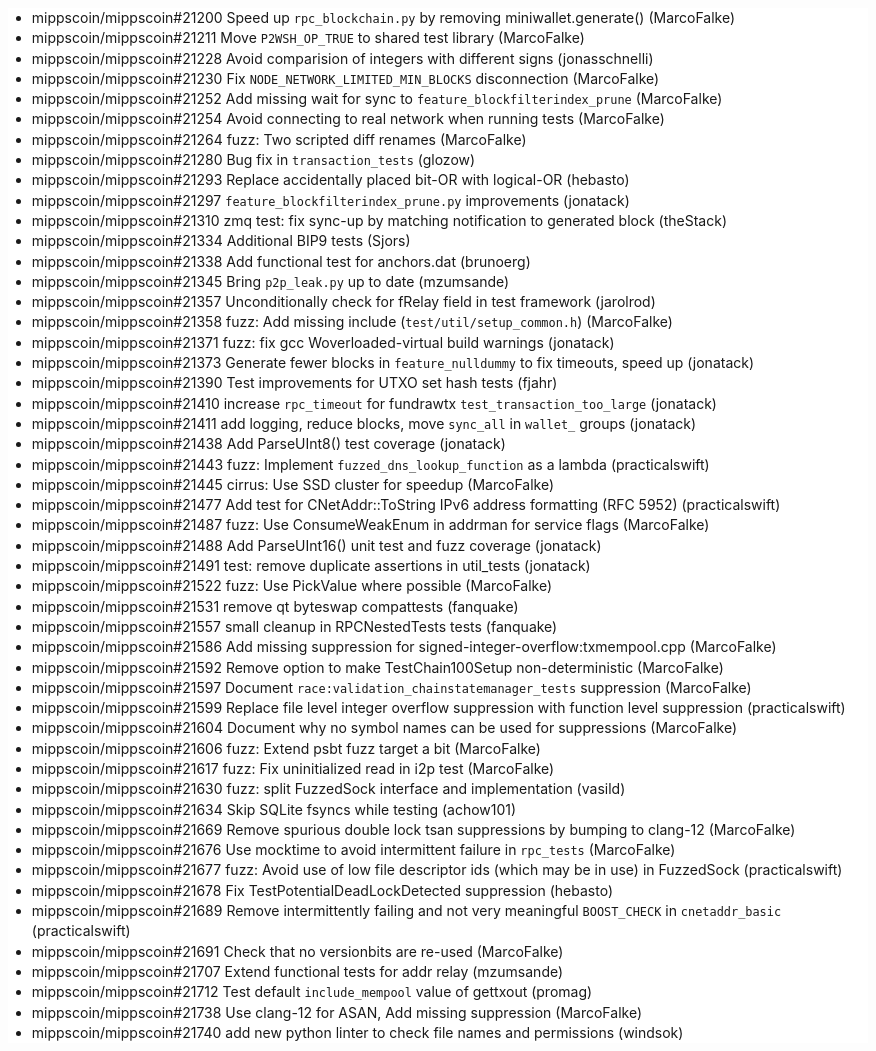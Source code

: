 - mippscoin/mippscoin#21200 Speed up `rpc_blockchain.py` by removing miniwallet.generate() (MarcoFalke)
- mippscoin/mippscoin#21211 Move `P2WSH_OP_TRUE` to shared test library (MarcoFalke)
- mippscoin/mippscoin#21228 Avoid comparision of integers with different signs (jonasschnelli)
- mippscoin/mippscoin#21230 Fix `NODE_NETWORK_LIMITED_MIN_BLOCKS` disconnection (MarcoFalke)
- mippscoin/mippscoin#21252 Add missing wait for sync to `feature_blockfilterindex_prune` (MarcoFalke)
- mippscoin/mippscoin#21254 Avoid connecting to real network when running tests (MarcoFalke)
- mippscoin/mippscoin#21264 fuzz: Two scripted diff renames (MarcoFalke)
- mippscoin/mippscoin#21280 Bug fix in `transaction_tests` (glozow)
- mippscoin/mippscoin#21293 Replace accidentally placed bit-OR with logical-OR (hebasto)
- mippscoin/mippscoin#21297 `feature_blockfilterindex_prune.py` improvements (jonatack)
- mippscoin/mippscoin#21310 zmq test: fix sync-up by matching notification to generated block (theStack)
- mippscoin/mippscoin#21334 Additional BIP9 tests (Sjors)
- mippscoin/mippscoin#21338 Add functional test for anchors.dat (brunoerg)
- mippscoin/mippscoin#21345 Bring `p2p_leak.py` up to date (mzumsande)
- mippscoin/mippscoin#21357 Unconditionally check for fRelay field in test framework (jarolrod)
- mippscoin/mippscoin#21358 fuzz: Add missing include (`test/util/setup_common.h`) (MarcoFalke)
- mippscoin/mippscoin#21371 fuzz: fix gcc Woverloaded-virtual build warnings (jonatack)
- mippscoin/mippscoin#21373 Generate fewer blocks in `feature_nulldummy` to fix timeouts, speed up (jonatack)
- mippscoin/mippscoin#21390 Test improvements for UTXO set hash tests (fjahr)
- mippscoin/mippscoin#21410 increase `rpc_timeout` for fundrawtx `test_transaction_too_large` (jonatack)
- mippscoin/mippscoin#21411 add logging, reduce blocks, move `sync_all` in `wallet_` groups (jonatack)
- mippscoin/mippscoin#21438 Add ParseUInt8() test coverage (jonatack)
- mippscoin/mippscoin#21443 fuzz: Implement `fuzzed_dns_lookup_function` as a lambda (practicalswift)
- mippscoin/mippscoin#21445 cirrus: Use SSD cluster for speedup (MarcoFalke)
- mippscoin/mippscoin#21477 Add test for CNetAddr::ToString IPv6 address formatting (RFC 5952) (practicalswift)
- mippscoin/mippscoin#21487 fuzz: Use ConsumeWeakEnum in addrman for service flags (MarcoFalke)
- mippscoin/mippscoin#21488 Add ParseUInt16() unit test and fuzz coverage (jonatack)
- mippscoin/mippscoin#21491 test: remove duplicate assertions in util_tests (jonatack)
- mippscoin/mippscoin#21522 fuzz: Use PickValue where possible (MarcoFalke)
- mippscoin/mippscoin#21531 remove qt byteswap compattests (fanquake)
- mippscoin/mippscoin#21557 small cleanup in RPCNestedTests tests (fanquake)
- mippscoin/mippscoin#21586 Add missing suppression for signed-integer-overflow:txmempool.cpp (MarcoFalke)
- mippscoin/mippscoin#21592 Remove option to make TestChain100Setup non-deterministic (MarcoFalke)
- mippscoin/mippscoin#21597 Document `race:validation_chainstatemanager_tests` suppression (MarcoFalke)
- mippscoin/mippscoin#21599 Replace file level integer overflow suppression with function level suppression (practicalswift)
- mippscoin/mippscoin#21604 Document why no symbol names can be used for suppressions (MarcoFalke)
- mippscoin/mippscoin#21606 fuzz: Extend psbt fuzz target a bit (MarcoFalke)
- mippscoin/mippscoin#21617 fuzz: Fix uninitialized read in i2p test (MarcoFalke)
- mippscoin/mippscoin#21630 fuzz: split FuzzedSock interface and implementation (vasild)
- mippscoin/mippscoin#21634 Skip SQLite fsyncs while testing (achow101)
- mippscoin/mippscoin#21669 Remove spurious double lock tsan suppressions by bumping to clang-12 (MarcoFalke)
- mippscoin/mippscoin#21676 Use mocktime to avoid intermittent failure in `rpc_tests` (MarcoFalke)
- mippscoin/mippscoin#21677 fuzz: Avoid use of low file descriptor ids (which may be in use) in FuzzedSock (practicalswift)
- mippscoin/mippscoin#21678 Fix TestPotentialDeadLockDetected suppression (hebasto)
- mippscoin/mippscoin#21689 Remove intermittently failing and not very meaningful `BOOST_CHECK` in `cnetaddr_basic` (practicalswift)
- mippscoin/mippscoin#21691 Check that no versionbits are re-used (MarcoFalke)
- mippscoin/mippscoin#21707 Extend functional tests for addr relay (mzumsande)
- mippscoin/mippscoin#21712 Test default `include_mempool` value of gettxout (promag)
- mippscoin/mippscoin#21738 Use clang-12 for ASAN, Add missing suppression (MarcoFalke)
- mippscoin/mippscoin#21740 add new python linter to check file names and permissions (windsok)
